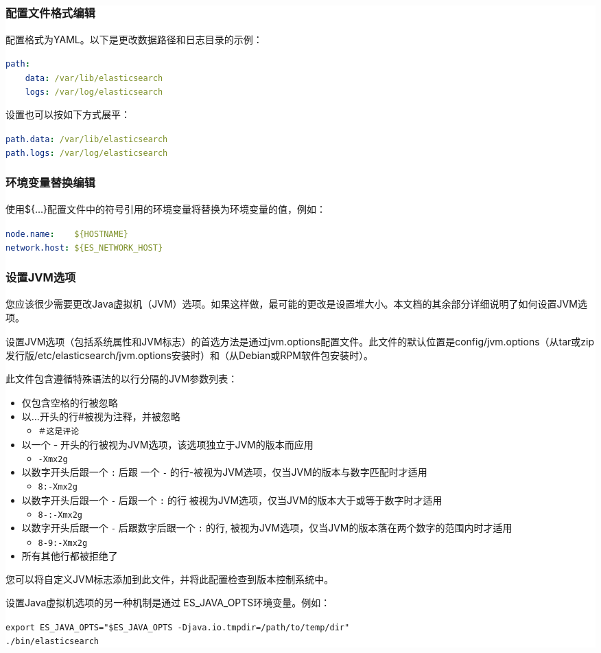 
### 配置文件格式编辑

配置格式为YAML。以下是更改数据路径和日志目录的示例：

```yaml
path:
    data: /var/lib/elasticsearch
    logs: /var/log/elasticsearch
```

设置也可以按如下方式展平：

```yaml
path.data: /var/lib/elasticsearch
path.logs: /var/log/elasticsearch
```

### 环境变量替换编辑

使用${...}配置文件中的符号引用的环境变量将替换为环境变量的值，例如：

```yaml
node.name:    ${HOSTNAME}
network.host: ${ES_NETWORK_HOST}
```

### 设置JVM选项

您应该很少需要更改Java虚拟机（JVM）选项。如果这样做，最可能的更改是设置堆大小。本文档的其余部分详细说明了如何设置JVM选项。

设置JVM选项（包括系统属性和JVM标志）的首选方法是通过jvm.options配置文件。此文件的默认位置是config/jvm.options（从tar或zip发行版/etc/elasticsearch/jvm.options安装时）和（从Debian或RPM软件包安装时）。

此文件包含遵循特殊语法的以行分隔的JVM参数列表：

* 仅包含空格的行被忽略
* 以...开头的行#被视为注释，并被忽略
  * `＃这是评论`
* 以一个 - 开头的行被视为JVM选项，该选项独立于JVM的版本而应用
  * `-Xmx2g`
* 以数字开头后跟一个 `:` 后跟 一个 `-` 的行-被视为JVM选项，仅当JVM的版本与数字匹配时才适用
  * `8:-Xmx2g`
* 以数字开头后跟一个 `-` 后跟一个 `:` 的行 被视为JVM选项，仅当JVM的版本大于或等于数字时才适用
  * `8-:-Xmx2g`
* 以数字开头后跟一个 `-` 后跟数字后跟一个 `:` 的行, 被视为JVM选项，仅当JVM的版本落在两个数字的范围内时才适用
  * `8-9:-Xmx2g`
* 所有其他行都被拒绝了

您可以将自定义JVM标志添加到此文件，并将此配置检查到版本控制系统中。

设置Java虚拟机选项的另一种机制是通过 ES_JAVA_OPTS环境变量。例如：

```shell
export ES_JAVA_OPTS="$ES_JAVA_OPTS -Djava.io.tmpdir=/path/to/temp/dir"
./bin/elasticsearch
```
